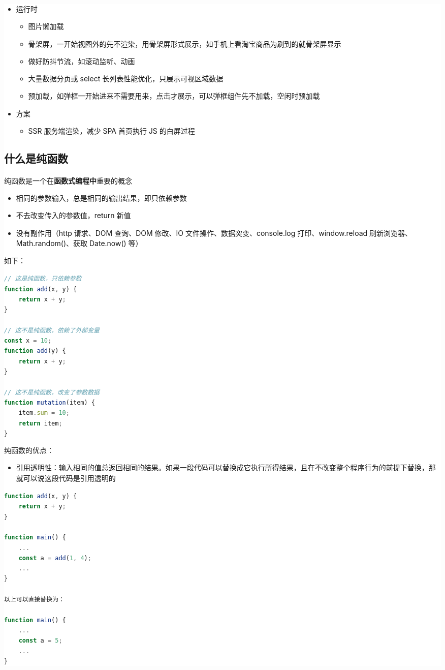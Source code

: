 - 运行时

    - 图片懒加载

    - 骨架屏，一开始视图外的先不渲染，用骨架屏形式展示，如手机上看淘宝商品为刷到的就骨架屏显示

    - 做好防抖节流，如滚动监听、动画

    - 大量数据分页或 select 长列表性能优化，只展示可视区域数据

    - 预加载，如弹框一开始进来不需要用来，点击才展示，可以弹框组件先不加载，空闲时预加载

- 方案

    - SSR 服务端渲染，减少 SPA 首页执行 JS 的白屏过程

## 什么是纯函数

纯函数是一个在**函数式编程中**重要的概念

- 相同的参数输入，总是相同的输出结果，即只依赖参数

- 不去改变传入的参数值，return 新值

- 没有副作用（http 请求、DOM 查询、DOM 修改、IO 文件操作、数据突变、console.log 打印、window.reload 刷新浏览器、Math.random()、获取 Date.now() 等）

如下：

```js
// 这是纯函数，只依赖参数
function add(x, y) {
    return x + y;
}

// 这不是纯函数，依赖了外部变量
const x = 10;
function add(y) {
    return x + y;
}

// 这不是纯函数，改变了参数数据
function mutation(item) {
    item.sum = 10;
    return item;
}
```

纯函数的优点：

- 引用透明性：输入相同的值总返回相同的结果。如果一段代码可以替换成它执行所得结果，且在不改变整个程序行为的前提下替换，那就可以说这段代码是引用透明的

```js
function add(x, y) {
    return x + y;
}

function main() {
    ...
    const a = add(1, 4);
    ...
}

以上可以直接替换为：

function main() {
    ...
    const a = 5;
    ...
}

```
